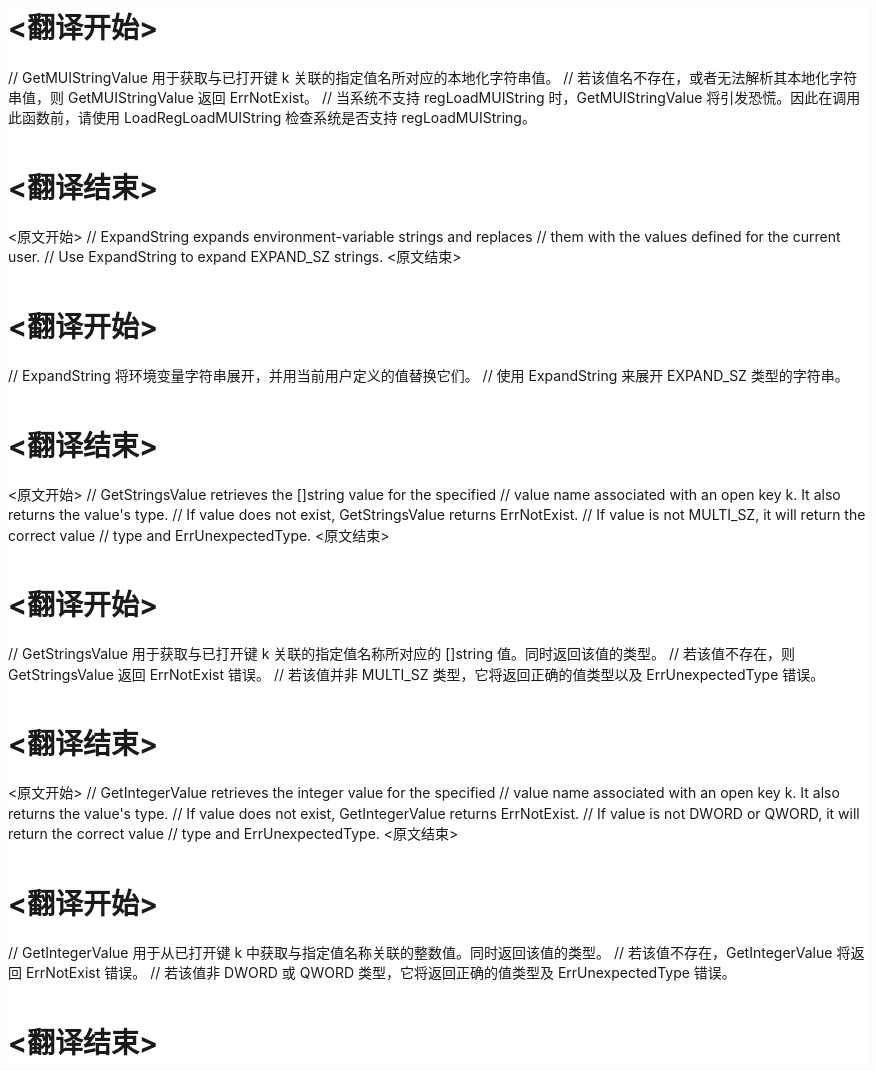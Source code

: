 # <翻译开始>
// GetMUIStringValue 用于获取与已打开键 k 关联的指定值名所对应的本地化字符串值。
// 若该值名不存在，或者无法解析其本地化字符串值，则 GetMUIStringValue 返回 ErrNotExist。
// 当系统不支持 regLoadMUIString 时，GetMUIStringValue 将引发恐慌。因此在调用此函数前，请使用 LoadRegLoadMUIString 检查系统是否支持 regLoadMUIString。
# <翻译结束>


<原文开始>
// ExpandString expands environment-variable strings and replaces
// them with the values defined for the current user.
// Use ExpandString to expand EXPAND_SZ strings.
<原文结束>

# <翻译开始>
// ExpandString 将环境变量字符串展开，并用当前用户定义的值替换它们。
// 使用 ExpandString 来展开 EXPAND_SZ 类型的字符串。
# <翻译结束>


<原文开始>
// GetStringsValue retrieves the []string value for the specified
// value name associated with an open key k. It also returns the value's type.
// If value does not exist, GetStringsValue returns ErrNotExist.
// If value is not MULTI_SZ, it will return the correct value
// type and ErrUnexpectedType.
<原文结束>

# <翻译开始>
// GetStringsValue 用于获取与已打开键 k 关联的指定值名称所对应的 []string 值。同时返回该值的类型。
// 若该值不存在，则 GetStringsValue 返回 ErrNotExist 错误。
// 若该值并非 MULTI_SZ 类型，它将返回正确的值类型以及 ErrUnexpectedType 错误。
# <翻译结束>


<原文开始>
// GetIntegerValue retrieves the integer value for the specified
// value name associated with an open key k. It also returns the value's type.
// If value does not exist, GetIntegerValue returns ErrNotExist.
// If value is not DWORD or QWORD, it will return the correct value
// type and ErrUnexpectedType.
<原文结束>

# <翻译开始>
// GetIntegerValue 用于从已打开键 k 中获取与指定值名称关联的整数值。同时返回该值的类型。
// 若该值不存在，GetIntegerValue 将返回 ErrNotExist 错误。
// 若该值非 DWORD 或 QWORD 类型，它将返回正确的值类型及 ErrUnexpectedType 错误。
# <翻译结束>
